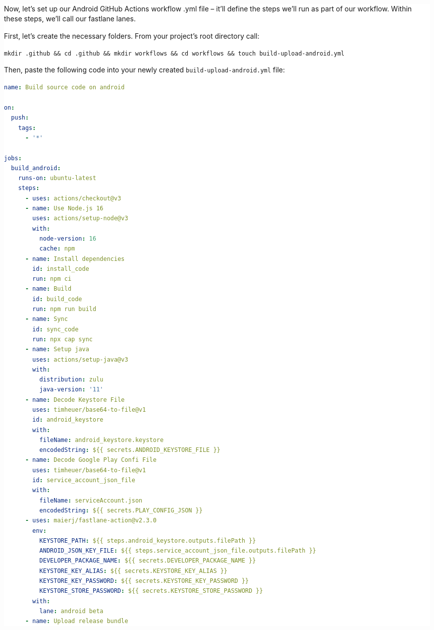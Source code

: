 Now, let’s set up our Android GitHub Actions workflow .yml file – it’ll define the steps we’ll run as part of our workflow. Within these steps, we’ll call our fastlane lanes.

First, let’s create the necessary folders. From your project’s root directory call:

```
mkdir .github && cd .github && mkdir workflows && cd workflows && touch build-upload-android.yml
```

Then, paste the following code into your newly created `build-upload-android.yml` file:

```yaml
name: Build source code on android

on:
  push:
    tags:
      - '*'

jobs:
  build_android:
    runs-on: ubuntu-latest
    steps:
      - uses: actions/checkout@v3
      - name: Use Node.js 16
        uses: actions/setup-node@v3
        with:
          node-version: 16
          cache: npm
      - name: Install dependencies
        id: install_code
        run: npm ci
      - name: Build
        id: build_code
        run: npm run build
      - name: Sync
        id: sync_code
        run: npx cap sync
      - name: Setup java
        uses: actions/setup-java@v3
        with:
          distribution: zulu
          java-version: '11'
      - name: Decode Keystore File
        uses: timheuer/base64-to-file@v1
        id: android_keystore
        with:
          fileName: android_keystore.keystore
          encodedString: ${{ secrets.ANDROID_KEYSTORE_FILE }}
      - name: Decode Google Play Confi File
        uses: timheuer/base64-to-file@v1
        id: service_account_json_file
        with:
          fileName: serviceAccount.json
          encodedString: ${{ secrets.PLAY_CONFIG_JSON }}
      - uses: maierj/fastlane-action@v2.3.0
        env:
          KEYSTORE_PATH: ${{ steps.android_keystore.outputs.filePath }}
          ANDROID_JSON_KEY_FILE: ${{ steps.service_account_json_file.outputs.filePath }}
          DEVELOPER_PACKAGE_NAME: ${{ secrets.DEVELOPER_PACKAGE_NAME }}
          KEYSTORE_KEY_ALIAS: ${{ secrets.KEYSTORE_KEY_ALIAS }}
          KEYSTORE_KEY_PASSWORD: ${{ secrets.KEYSTORE_KEY_PASSWORD }}
          KEYSTORE_STORE_PASSWORD: ${{ secrets.KEYSTORE_STORE_PASSWORD }}
        with:
          lane: android beta
      - name: Upload release bundle
```